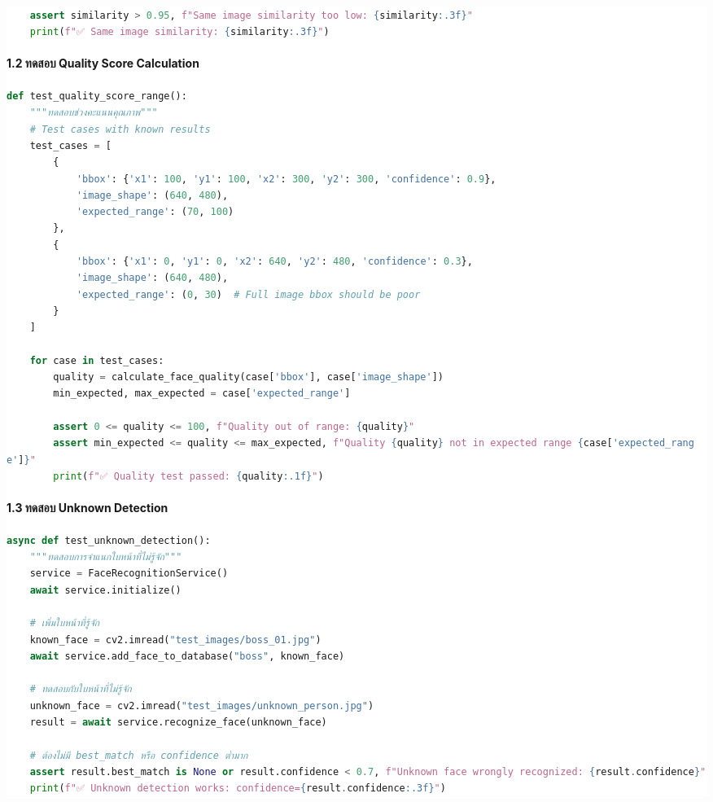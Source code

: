 ```python
    assert similarity > 0.95, f"Same image similarity too low: {similarity:.3f}"
    print(f"✅ Same image similarity: {similarity:.3f}")
```

#### **1.2 ทดสอบ Quality Score Calculation**
```python
def test_quality_score_range():
    """ทดสอบช่วงคะแนนคุณภาพ"""
    # Test cases with known results
    test_cases = [
        {
            'bbox': {'x1': 100, 'y1': 100, 'x2': 300, 'y2': 300, 'confidence': 0.9},
            'image_shape': (640, 480),
            'expected_range': (70, 100)
        },
        {
            'bbox': {'x1': 0, 'y1': 0, 'x2': 640, 'y2': 480, 'confidence': 0.3},
            'image_shape': (640, 480),
            'expected_range': (0, 30)  # Full image bbox should be poor
        }
    ]
    
    for case in test_cases:
        quality = calculate_face_quality(case['bbox'], case['image_shape'])
        min_expected, max_expected = case['expected_range']
        
        assert 0 <= quality <= 100, f"Quality out of range: {quality}"
        assert min_expected <= quality <= max_expected, f"Quality {quality} not in expected range {case['expected_range']}"
        print(f"✅ Quality test passed: {quality:.1f}")
```

#### **1.3 ทดสอบ Unknown Detection**
```python
async def test_unknown_detection():
    """ทดสอบการจำแนกใบหน้าที่ไม่รู้จัก"""
    service = FaceRecognitionService()
    await service.initialize()
    
    # เพิ่มใบหน้าที่รู้จัก
    known_face = cv2.imread("test_images/boss_01.jpg")
    await service.add_face_to_database("boss", known_face)
    
    # ทดสอบกับใบหน้าที่ไม่รู้จัก
    unknown_face = cv2.imread("test_images/unknown_person.jpg")
    result = await service.recognize_face(unknown_face)
    
    # ต้องไม่มี best_match หรือ confidence ต่ำมาก
    assert result.best_match is None or result.confidence < 0.7, f"Unknown face wrongly recognized: {result.confidence}"
    print(f"✅ Unknown detection works: confidence={result.confidence:.3f}")
```

